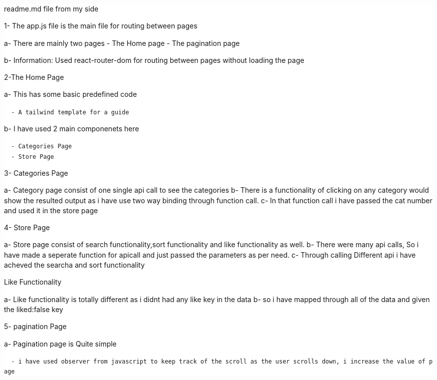 




readme.md file from my side



1- The app.js file is the main file for routing between pages 

   a- There are mainly two pages 
      - The Home page 
      - The pagination page

   b- Information: Used react-router-dom for routing between pages without loading the page

2-The Home Page

   a- This has some basic predefined code

      - A tailwind template for a guide

   b- I have used 2 main componenets here 

      - Categories Page
      - Store Page

3- Categories Page

   a- Category page consist of one single api call to see the categories 
   b- There is a functionality of clicking on any category would show the resulted output as i have use two way binding through function call.
   c- In that function call i have passed the cat number and used it in the store page

4- Store Page 

   a- Store page consist of search functionality,sort functionality and like functionality as well.
   b- There were many api calls, So i have made a seperate function for apicall and just passed the parameters as per need.
   c- Through calling Different api i have acheved the searcha and sort functionality
   
   Like Functionality

   a- Like functionality is totally different as i didnt had any like key in the data
   b- so i have mapped through all of the data and given the liked:false key 

5- pagination Page

   a- Pagination page is Quite simple
   
      - i have used observer from javascript to keep track of the scroll as the user scrolls down, i increase the value of page